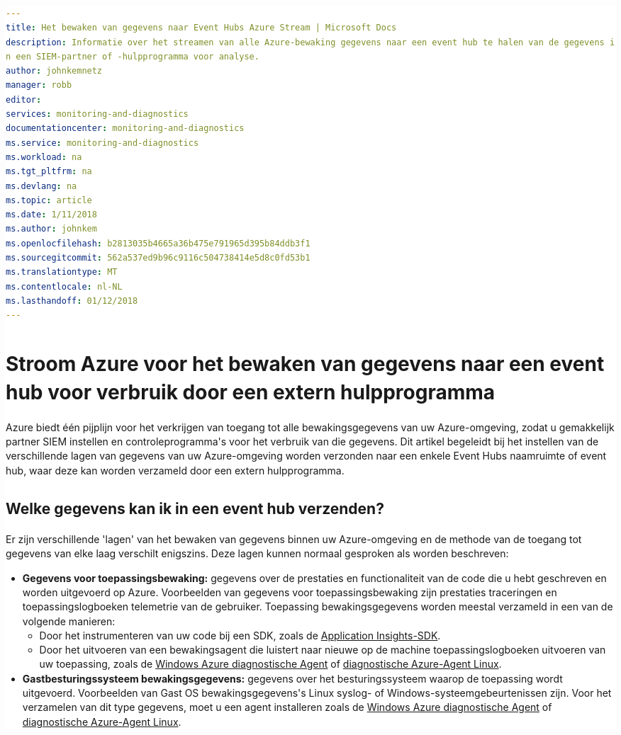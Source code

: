 ```yaml
---
title: Het bewaken van gegevens naar Event Hubs Azure Stream | Microsoft Docs
description: Informatie over het streamen van alle Azure-bewaking gegevens naar een event hub te halen van de gegevens in een SIEM-partner of -hulpprogramma voor analyse.
author: johnkemnetz
manager: robb
editor: 
services: monitoring-and-diagnostics
documentationcenter: monitoring-and-diagnostics
ms.service: monitoring-and-diagnostics
ms.workload: na
ms.tgt_pltfrm: na
ms.devlang: na
ms.topic: article
ms.date: 1/11/2018
ms.author: johnkem
ms.openlocfilehash: b2813035b4665a36b475e791965d395b84ddb3f1
ms.sourcegitcommit: 562a537ed9b96c9116c504738414e5d8c0fd53b1
ms.translationtype: MT
ms.contentlocale: nl-NL
ms.lasthandoff: 01/12/2018
---
```

# <a name="stream-azure-monitoring-data-to-an-event-hub-for-consumption-by-an-external-tool"></a>Stroom Azure voor het bewaken van gegevens naar een event hub voor verbruik door een extern hulpprogramma

Azure biedt één pijplijn voor het verkrijgen van toegang tot alle bewakingsgegevens van uw Azure-omgeving, zodat u gemakkelijk partner SIEM instellen en controleprogramma's voor het verbruik van die gegevens. Dit artikel begeleidt bij het instellen van de verschillende lagen van gegevens van uw Azure-omgeving worden verzonden naar een enkele Event Hubs naamruimte of event hub, waar deze kan worden verzameld door een extern hulpprogramma.

## <a name="what-data-can-i-send-into-an-event-hub"></a>Welke gegevens kan ik in een event hub verzenden? 

Er zijn verschillende 'lagen' van het bewaken van gegevens binnen uw Azure-omgeving en de methode van de toegang tot gegevens van elke laag verschilt enigszins. Deze lagen kunnen normaal gesproken als worden beschreven:

- **Gegevens voor toepassingsbewaking:** gegevens over de prestaties en functionaliteit van de code die u hebt geschreven en worden uitgevoerd op Azure. Voorbeelden van gegevens voor toepassingsbewaking zijn prestaties traceringen en toepassingslogboeken telemetrie van de gebruiker. Toepassing bewakingsgegevens worden meestal verzameld in een van de volgende manieren:
  - Door het instrumenteren van uw code bij een SDK, zoals de [Application Insights-SDK](../application-insights/app-insights-overview.md).
  - Door het uitvoeren van een bewakingsagent die luistert naar nieuwe op de machine toepassingslogboeken uitvoeren van uw toepassing, zoals de [Windows Azure diagnostische Agent](./azure-diagnostics.md) of [diagnostische Azure-Agent Linux](../virtual-machines/linux/diagnostic-extension.md).
- **Gastbesturingssysteem bewakingsgegevens:** gegevens over het besturingssysteem waarop de toepassing wordt uitgevoerd. Voorbeelden van Gast OS bewakingsgegevens's Linux syslog- of Windows-systeemgebeurtenissen zijn. Voor het verzamelen van dit type gegevens, moet u een agent installeren zoals de [Windows Azure diagnostische Agent](./azure-diagnostics.md) of [diagnostische Azure-Agent Linux](../virtual-machines/linux/diagnostic-extension.md).
